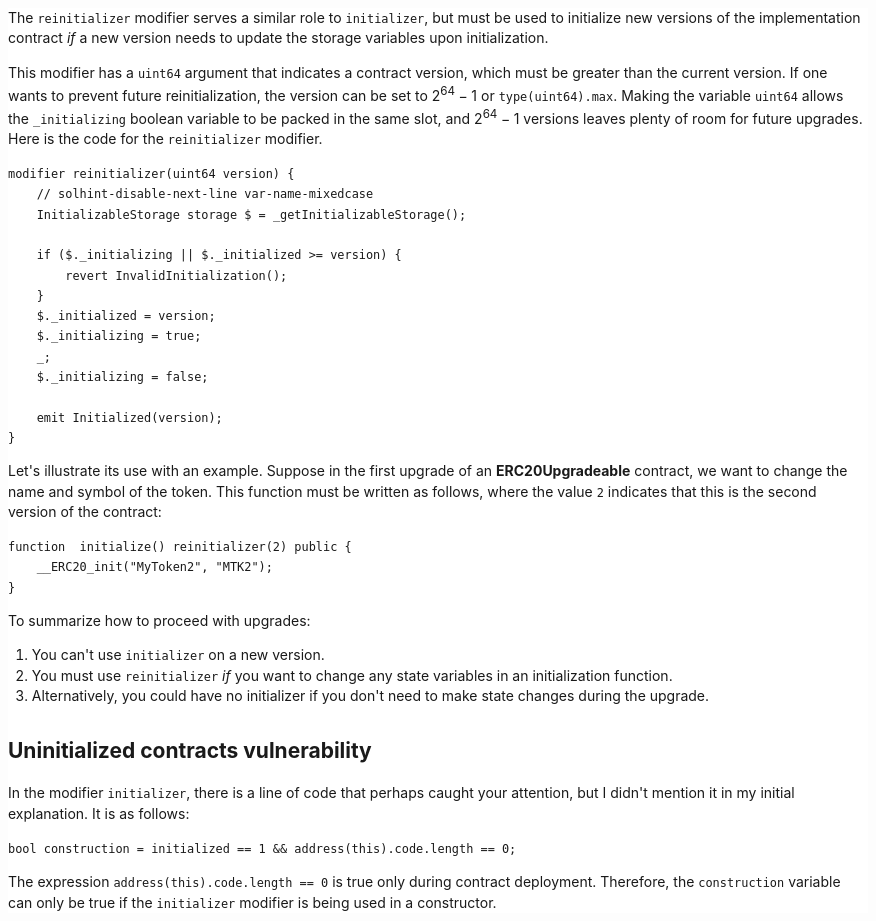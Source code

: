 The `reinitializer` modifier serves a similar role to `initializer`, but must be used to initialize new versions of the implementation contract *if* a new version needs to update the storage variables upon initialization.

This modifier has a `uint64` argument that indicates a contract version, which must be greater than the current version. If one wants to prevent future reinitialization, the version can be set to $2^{64} − 1$ or `type(uint64).max`. Making the variable `uint64` allows the `_initializing` boolean variable to be packed in the same slot, and $2^{64} − 1$ versions leaves plenty of room for future upgrades. Here is the code for the `reinitializer` modifier.

```solidity
modifier reinitializer(uint64 version) {
    // solhint-disable-next-line var-name-mixedcase
    InitializableStorage storage $ = _getInitializableStorage();

    if ($._initializing || $._initialized >= version) {
        revert InvalidInitialization();
    }
    $._initialized = version;
    $._initializing = true;
    _;
    $._initializing = false;

    emit Initialized(version);
}
```

Let's illustrate its use with an example. Suppose in the first upgrade of an **ERC20Upgradeable** contract, we want to change the name and symbol of the token. This function must be written as follows, where the value `2` indicates that this is the second version of the contract:

```solidity
function  initialize() reinitializer(2) public {
    __ERC20_init("MyToken2", "MTK2");
}
```

To summarize how to proceed with upgrades: 

1. You can't use `initializer` on a new version.
2. You must use `reinitializer` *if* you want to change any state variables in an initialization function.
3. Alternatively, you could have no initializer if you don't need to make state changes during the upgrade.

## Uninitialized contracts vulnerability

In the modifier `initializer`, there is a line of code that perhaps caught your attention, but I didn't mention it in my initial explanation. It is as follows:

```solidity
bool construction = initialized == 1 && address(this).code.length == 0;
```

The expression `address(this).code.length == 0` is true only during contract deployment. Therefore, the `construction` variable can only be true if the `initializer` modifier is being used in a constructor.
